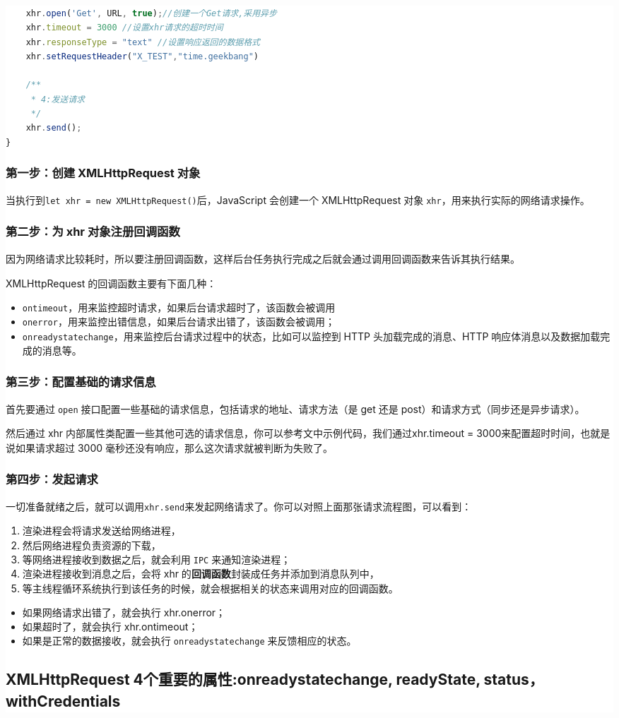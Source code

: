 ```js
    xhr.open('Get', URL, true);//创建一个Get请求,采用异步
    xhr.timeout = 3000 //设置xhr请求的超时时间
    xhr.responseType = "text" //设置响应返回的数据格式
    xhr.setRequestHeader("X_TEST","time.geekbang")

    /**
     * 4:发送请求
     */
    xhr.send();
}
```

### 第一步：创建 XMLHttpRequest 对象

当执行到`let xhr = new XMLHttpRequest()`后，JavaScript 会创建一个 XMLHttpRequest 对象 `xhr`，用来执行实际的网络请求操作。

### 第二步：为 xhr 对象注册回调函数

因为网络请求比较耗时，所以要注册回调函数，这样后台任务执行完成之后就会通过调用回调函数来告诉其执行结果。

XMLHttpRequest 的回调函数主要有下面几种：
* `ontimeout`，用来监控超时请求，如果后台请求超时了，该函数会被调用
* `onerror`，用来监控出错信息，如果后台请求出错了，该函数会被调用；
* `onreadystatechange`，用来监控后台请求过程中的状态，比如可以监控到 HTTP 头加载完成的消息、HTTP 响应体消息以及数据加载完成的消息等。

### 第三步：配置基础的请求信息

首先要通过 `open` 接口配置一些基础的请求信息，包括请求的地址、请求方法（是 get 还是 post）和请求方式（同步还是异步请求）。

然后通过 xhr 内部属性类配置一些其他可选的请求信息，你可以参考文中示例代码，我们通过xhr.timeout = 3000来配置超时时间，也就是说如果请求超过 3000 毫秒还没有响应，那么这次请求就被判断为失败了。

### 第四步：发起请求

一切准备就绪之后，就可以调用`xhr.send`来发起网络请求了。你可以对照上面那张请求流程图，可以看到：

1. 渲染进程会将请求发送给网络进程，
2. 然后网络进程负责资源的下载，
3. 等网络进程接收到数据之后，就会利用 `IPC` 来通知渲染进程；
4. 渲染进程接收到消息之后，会将 xhr 的**回调函数**封装成任务并添加到消息队列中，
5. 等主线程循环系统执行到该任务的时候，就会根据相关的状态来调用对应的回调函数。

* 如果网络请求出错了，就会执行 xhr.onerror；
* 如果超时了，就会执行 xhr.ontimeout；
* 如果是正常的数据接收，就会执行 `onreadystatechange` 来反馈相应的状态。

## XMLHttpRequest 4个重要的属性:onreadystatechange, readyState, status，withCredentials

